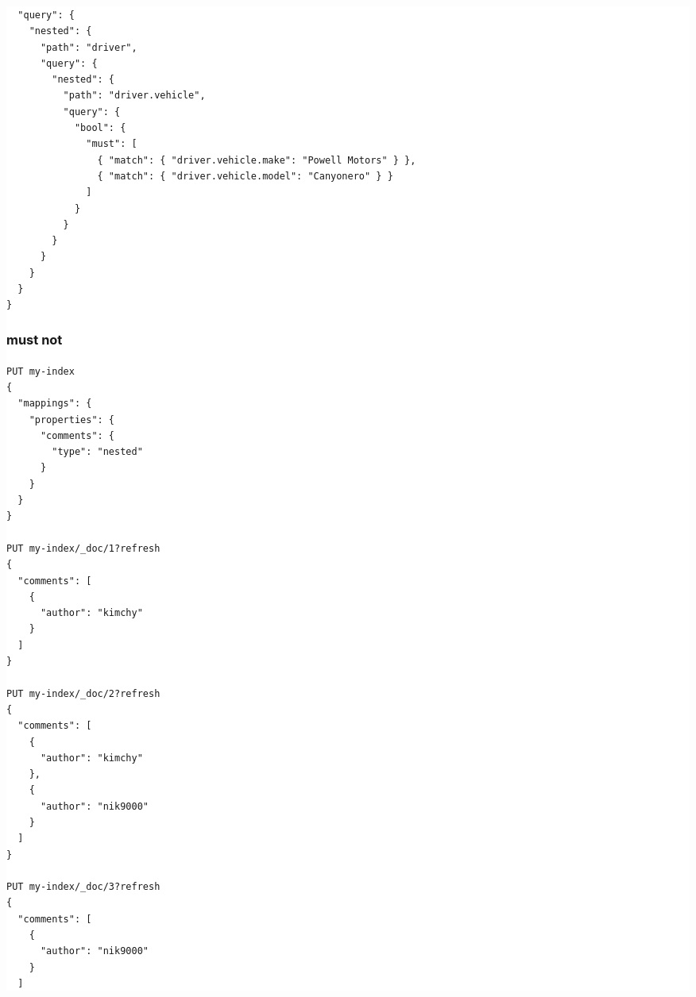 ```
  "query": {
    "nested": {
      "path": "driver",
      "query": {
        "nested": {
          "path": "driver.vehicle",
          "query": {
            "bool": {
              "must": [
                { "match": { "driver.vehicle.make": "Powell Motors" } },
                { "match": { "driver.vehicle.model": "Canyonero" } }
              ]
            }
          }
        }
      }
    }
  }
}
```

### must not

```
PUT my-index
{
  "mappings": {
    "properties": {
      "comments": {
        "type": "nested"
      }
    }
  }
}

PUT my-index/_doc/1?refresh
{
  "comments": [
    {
      "author": "kimchy"
    }
  ]
}

PUT my-index/_doc/2?refresh
{
  "comments": [
    {
      "author": "kimchy"
    },
    {
      "author": "nik9000"
    }
  ]
}

PUT my-index/_doc/3?refresh
{
  "comments": [
    {
      "author": "nik9000"
    }
  ]
```